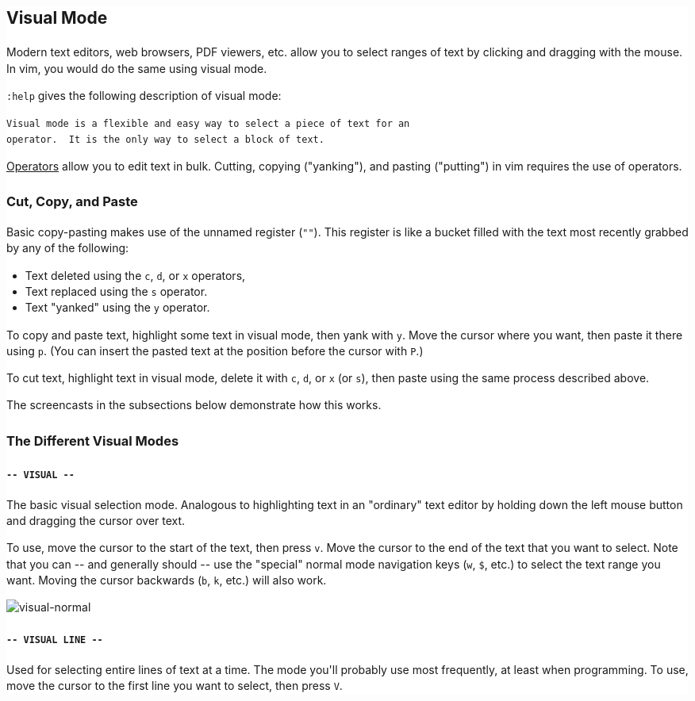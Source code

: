 Visual Mode
--------------------------------------------------------------------------------

Modern text editors, web browsers, PDF viewers, etc. allow you to select ranges
of text by clicking and dragging with the mouse. In vim, you would do the same
using visual mode.

`:help` gives the following description of visual mode:

    Visual mode is a flexible and easy way to select a piece of text for an
    operator.  It is the only way to select a block of text.

[Operators](http://vimdoc.sourceforge.net/htmldoc/motion.html) allow you to
edit text in bulk. Cutting, copying ("yanking"), and pasting ("putting") in vim
requires the use of operators.

### Cut, Copy, and Paste

Basic copy-pasting makes use of the unnamed register (`""`). This register is
like a bucket filled with the text most recently grabbed by any of the
following:

- Text deleted using the `c`, `d`, or `x` operators,
- Text replaced using the `s` operator.
- Text "yanked" using the `y` operator.

To copy and paste text, highlight some text in visual mode, then yank with `y`.
Move the cursor where you want, then paste it there using `p`. (You can insert
the pasted text at the position before the cursor with `P`.)

To cut text, highlight text in visual mode, delete it with `c`, `d`, or `x` (or
`s`), then paste using the same process described above.

The screencasts in the subsections below demonstrate how this works.

### The Different Visual Modes

#### `-- VISUAL --`

The basic visual selection mode. Analogous to highlighting text in an "ordinary"
text editor by holding down the left mouse button and dragging the cursor over
text.

To use, move the cursor to the start of the text, then press `v`. Move the
cursor to the end of the text that you want to select. Note that you can --
and generally should -- use the "special" normal mode navigation keys (`w`, `$`,
etc.) to select the text range you want. Moving the cursor backwards
(`b`, `k`, etc.) will also work.

<img class="img-responsive" src="../static/commands/img/visual_normal.gif" alt="visual-normal">

#### `-- VISUAL LINE --`

Used for selecting entire lines of text at a time. The mode you'll probably use
most frequently, at least when programming. To use, move the cursor to the first
line you want to select, then press `V`.
